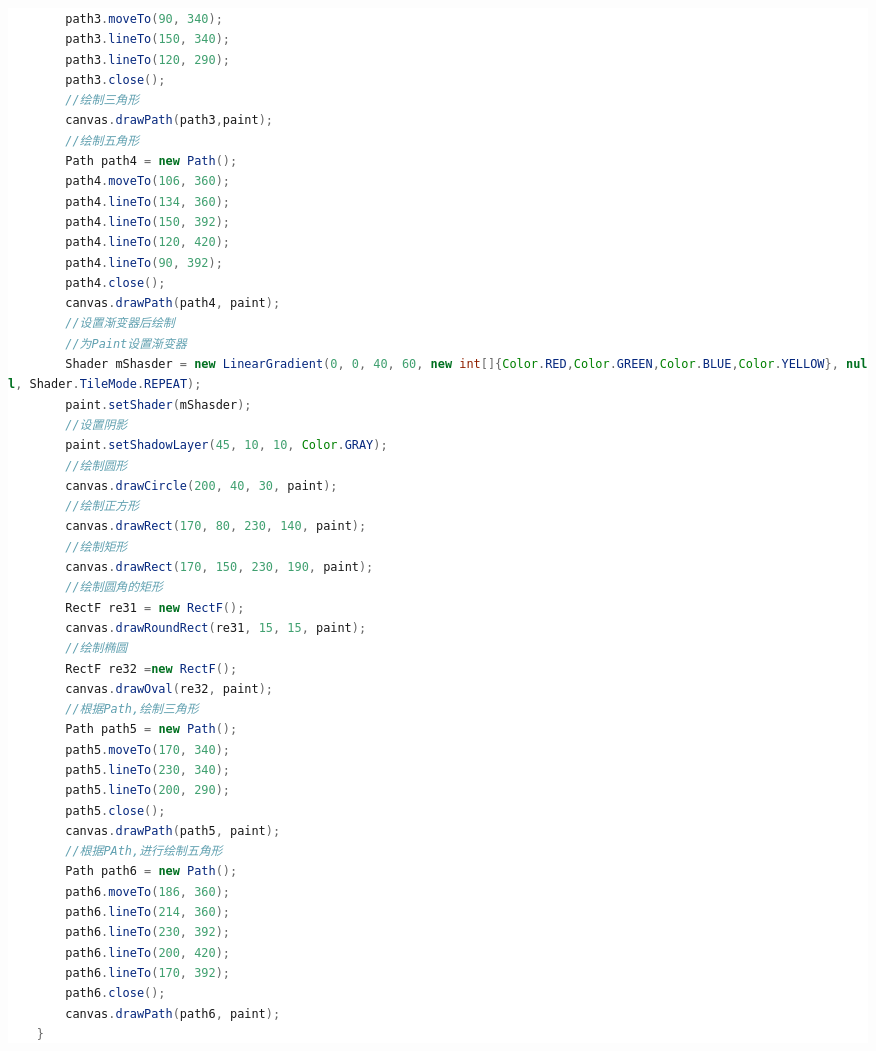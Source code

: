 ~~~java
        path3.moveTo(90, 340);
        path3.lineTo(150, 340);
        path3.lineTo(120, 290);
        path3.close();
        //绘制三角形
        canvas.drawPath(path3,paint);
        //绘制五角形
        Path path4 = new Path();
        path4.moveTo(106, 360);
        path4.lineTo(134, 360);
        path4.lineTo(150, 392);
        path4.lineTo(120, 420);
        path4.lineTo(90, 392);
        path4.close();
        canvas.drawPath(path4, paint);
        //设置渐变器后绘制
        //为Paint设置渐变器
        Shader mShasder = new LinearGradient(0, 0, 40, 60, new int[]{Color.RED,Color.GREEN,Color.BLUE,Color.YELLOW}, null, Shader.TileMode.REPEAT);
        paint.setShader(mShasder);
        //设置阴影
        paint.setShadowLayer(45, 10, 10, Color.GRAY);
        //绘制圆形
        canvas.drawCircle(200, 40, 30, paint);
        //绘制正方形
        canvas.drawRect(170, 80, 230, 140, paint);
        //绘制矩形
        canvas.drawRect(170, 150, 230, 190, paint);
        //绘制圆角的矩形
        RectF re31 = new RectF();
        canvas.drawRoundRect(re31, 15, 15, paint);
        //绘制椭圆
        RectF re32 =new RectF();
        canvas.drawOval(re32, paint);
        //根据Path,绘制三角形
        Path path5 = new Path();
        path5.moveTo(170, 340);
        path5.lineTo(230, 340);
        path5.lineTo(200, 290);
        path5.close();
        canvas.drawPath(path5, paint);
        //根据PAth,进行绘制五角形
        Path path6 = new Path();
        path6.moveTo(186, 360);
        path6.lineTo(214, 360);
        path6.lineTo(230, 392);
        path6.lineTo(200, 420);
        path6.lineTo(170, 392);
        path6.close();
        canvas.drawPath(path6, paint);
    }
~~~

